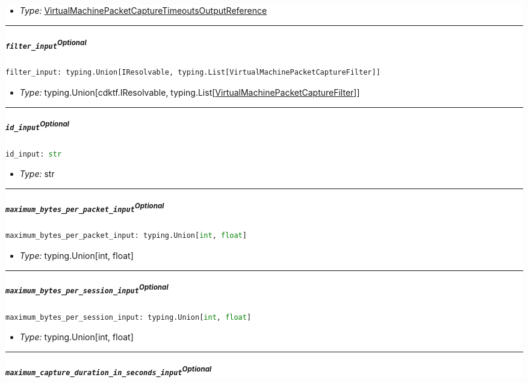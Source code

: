 - *Type:* <a href="#@cdktf/provider-azurerm.virtualMachinePacketCapture.VirtualMachinePacketCaptureTimeoutsOutputReference">VirtualMachinePacketCaptureTimeoutsOutputReference</a>

---

##### `filter_input`<sup>Optional</sup> <a name="filter_input" id="@cdktf/provider-azurerm.virtualMachinePacketCapture.VirtualMachinePacketCapture.property.filterInput"></a>

```python
filter_input: typing.Union[IResolvable, typing.List[VirtualMachinePacketCaptureFilter]]
```

- *Type:* typing.Union[cdktf.IResolvable, typing.List[<a href="#@cdktf/provider-azurerm.virtualMachinePacketCapture.VirtualMachinePacketCaptureFilter">VirtualMachinePacketCaptureFilter</a>]]

---

##### `id_input`<sup>Optional</sup> <a name="id_input" id="@cdktf/provider-azurerm.virtualMachinePacketCapture.VirtualMachinePacketCapture.property.idInput"></a>

```python
id_input: str
```

- *Type:* str

---

##### `maximum_bytes_per_packet_input`<sup>Optional</sup> <a name="maximum_bytes_per_packet_input" id="@cdktf/provider-azurerm.virtualMachinePacketCapture.VirtualMachinePacketCapture.property.maximumBytesPerPacketInput"></a>

```python
maximum_bytes_per_packet_input: typing.Union[int, float]
```

- *Type:* typing.Union[int, float]

---

##### `maximum_bytes_per_session_input`<sup>Optional</sup> <a name="maximum_bytes_per_session_input" id="@cdktf/provider-azurerm.virtualMachinePacketCapture.VirtualMachinePacketCapture.property.maximumBytesPerSessionInput"></a>

```python
maximum_bytes_per_session_input: typing.Union[int, float]
```

- *Type:* typing.Union[int, float]

---

##### `maximum_capture_duration_in_seconds_input`<sup>Optional</sup> <a name="maximum_capture_duration_in_seconds_input" id="@cdktf/provider-azurerm.virtualMachinePacketCapture.VirtualMachinePacketCapture.property.maximumCaptureDurationInSecondsInput"></a>
